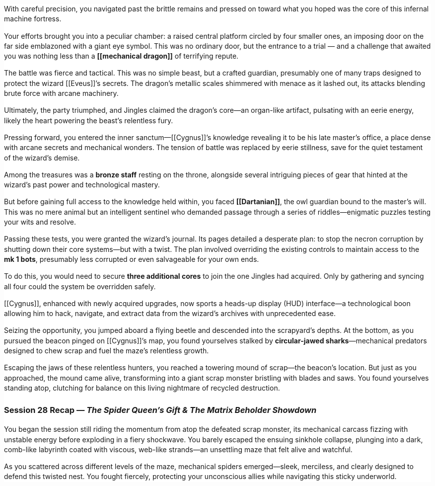With careful precision, you navigated past the brittle remains and pressed on toward what you hoped was the core of this infernal machine fortress.

Your efforts brought you into a peculiar chamber: a raised central platform circled by four smaller ones, an imposing door on the far side emblazoned with a giant eye symbol. This was no ordinary door, but the entrance to a trial — and a challenge that awaited you was nothing less than a **[[mechanical dragon]]** of terrifying repute.

The battle was fierce and tactical. This was no simple beast, but a crafted guardian, presumably one of many traps designed to protect the wizard [[Eveus]]’s secrets. The dragon’s metallic scales shimmered with menace as it lashed out, its attacks blending brute force with arcane machinery.

Ultimately, the party triumphed, and Jingles claimed the dragon’s core—an organ-like artifact, pulsating with an eerie energy, likely the heart powering the beast’s relentless fury.

Pressing forward, you entered the inner sanctum—[[Cygnus]]’s knowledge revealing it to be his late master’s office, a place dense with arcane secrets and mechanical wonders. The tension of battle was replaced by eerie stillness, save for the quiet testament of the wizard’s demise.

Among the treasures was a **bronze staff** resting on the throne, alongside several intriguing pieces of gear that hinted at the wizard’s past power and technological mastery.

But before gaining full access to the knowledge held within, you faced **[[Dartanian]]**, the owl guardian bound to the master’s will. This was no mere animal but an intelligent sentinel who demanded passage through a series of riddles—enigmatic puzzles testing your wits and resolve.

Passing these tests, you were granted the wizard’s journal. Its pages detailed a desperate plan: to stop the necron corruption by shutting down their core systems—but with a twist. The plan involved overriding the existing controls to maintain access to the **mk 1 bots**, presumably less corrupted or even salvageable for your own ends.

To do this, you would need to secure **three additional cores** to join the one Jingles had acquired. Only by gathering and syncing all four could the system be overridden safely.

[[Cygnus]], enhanced with newly acquired upgrades, now sports a heads-up display (HUD) interface—a technological boon allowing him to hack, navigate, and extract data from the wizard’s archives with unprecedented ease.

Seizing the opportunity, you jumped aboard a flying beetle and descended into the scrapyard’s depths. At the bottom, as you pursued the beacon pinged on [[Cygnus]]’s map, you found yourselves stalked by **circular-jawed sharks**—mechanical predators designed to chew scrap and fuel the maze’s relentless growth.

Escaping the jaws of these relentless hunters, you reached a towering mound of scrap—the beacon’s location. But just as you approached, the mound came alive, transforming into a giant scrap monster bristling with blades and saws. You found yourselves standing atop, clutching for balance on this living nightmare of recycled destruction.

### Session 28 Recap — _The Spider Queen’s Gift & The Matrix Beholder Showdown_

You began the session still riding the momentum from atop the defeated scrap monster, its mechanical carcass fizzing with unstable energy before exploding in a fiery shockwave. You barely escaped the ensuing sinkhole collapse, plunging into a dark, comb-like labyrinth coated with viscous, web-like strands—an unsettling maze that felt alive and watchful.

As you scattered across different levels of the maze, mechanical spiders emerged—sleek, merciless, and clearly designed to defend this twisted nest. You fought fiercely, protecting your unconscious allies while navigating this sticky underworld.
